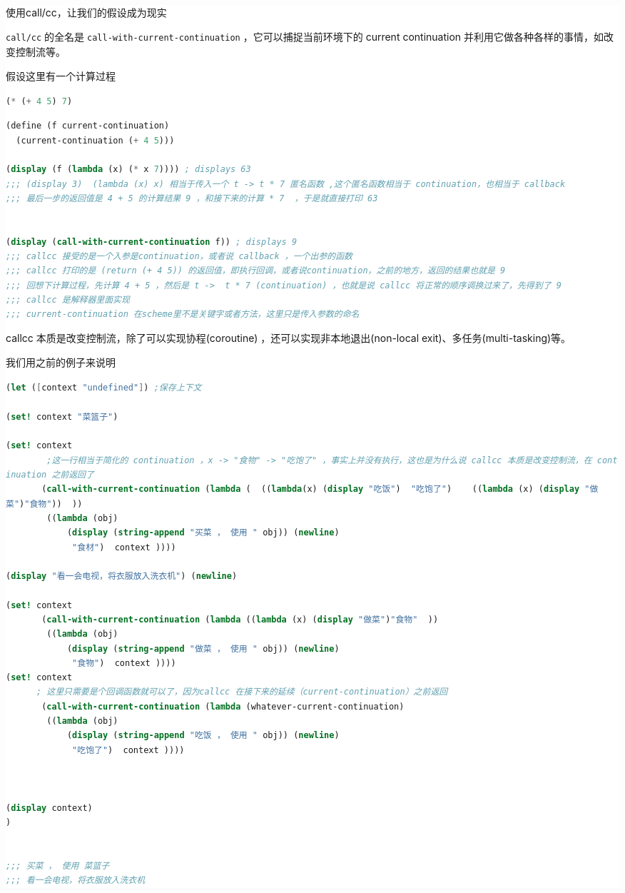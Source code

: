使用call/cc，让我们的假设成为现实

 `call/cc` 的全名是 `call-with-current-continuation` ，它可以捕捉当前环境下的 current continuation 并利用它做各种各样的事情，如改变控制流等。

假设这里有一个计算过程  

``` scheme
(* (+ 4 5) 7)
```

``` scheme
(define (f current-continuation)
  (current-continuation (+ 4 5)))

(display (f (lambda (x) (* x 7)))) ; displays 63
;;; (display 3)  (lambda (x) x) 相当于传入一个 t -> t * 7 匿名函数 ,这个匿名函数相当于 continuation，也相当于 callback
;;; 最后一步的返回值是 4 + 5 的计算结果 9 ，和接下来的计算 * 7  ，于是就直接打印 63


(display (call-with-current-continuation f)) ; displays 9
;;; callcc 接受的是一个入参是continuation，或者说 callback ，一个出参的函数
;;; callcc 打印的是 (return (+ 4 5)) 的返回值，即执行回调，或者说continuation，之前的地方，返回的结果也就是 9 
;;; 回想下计算过程，先计算 4 + 5 ，然后是 t ->  t * 7 (continuation) ，也就是说 callcc 将正常的顺序调换过来了，先得到了 9 
;;; callcc 是解释器里面实现 
;;; current-continuation 在scheme里不是关键字或者方法，这里只是传入参数的命名
```

callcc 本质是改变控制流，除了可以实现协程(coroutine) ，还可以实现非本地退出(non-local exit)、多任务(multi-tasking)等。

我们用之前的例子来说明

``` scheme
(let ([context "undefined"]) ;保存上下文

(set! context "菜篮子")

(set! context
        ;这一行相当于简化的 continuation ，x -> "食物" -> "吃饱了" ，事实上并没有执行，这也是为什么说 callcc 本质是改变控制流，在 continuation 之前返回了
       (call-with-current-continuation (lambda (  ((lambda(x) (display "吃饭")  "吃饱了")    ((lambda (x) (display "做菜")"食物"))  )) 
        ((lambda (obj)
            (display (string-append "买菜 ， 使用 " obj)) (newline)
             "食材")  context ))))
         
(display "看一会电视，将衣服放入洗衣机") (newline)    
         
(set! context
       (call-with-current-continuation (lambda ((lambda (x) (display "做菜")"食物"  ))
        ((lambda (obj)
            (display (string-append "做菜 ， 使用 " obj)) (newline)
             "食物")  context ))))
(set! context
      ; 这里只需要是个回调函数就可以了，因为callcc 在接下来的延续（current-continuation）之前返回
       (call-with-current-continuation (lambda (whatever-current-continuation) 
        ((lambda (obj)
            (display (string-append "吃饭 ， 使用 " obj)) (newline)
             "吃饱了")  context ))))



(display context)
)


;;; 买菜 ， 使用 菜篮子
;;; 看一会电视，将衣服放入洗衣机
```